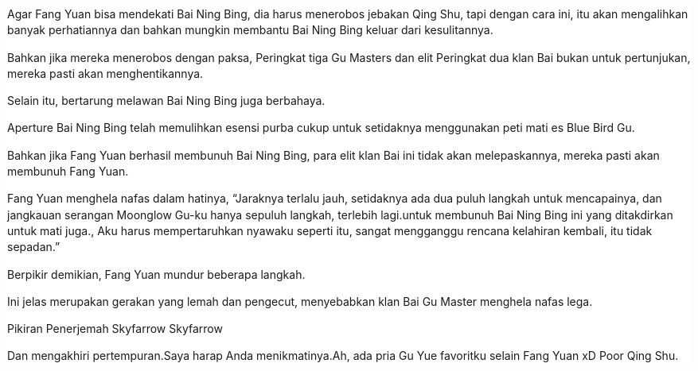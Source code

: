 Agar Fang Yuan bisa mendekati Bai Ning Bing, dia harus menerobos jebakan Qing Shu, tapi dengan cara ini, itu akan mengalihkan banyak perhatiannya dan bahkan mungkin membantu Bai Ning Bing keluar dari kesulitannya.

Bahkan jika mereka menerobos dengan paksa, Peringkat tiga Gu Masters dan elit Peringkat dua klan Bai bukan untuk pertunjukan, mereka pasti akan menghentikannya.

Selain itu, bertarung melawan Bai Ning Bing juga berbahaya.

Aperture Bai Ning Bing telah memulihkan esensi purba cukup untuk setidaknya menggunakan peti mati es Blue Bird Gu.

Bahkan jika Fang Yuan berhasil membunuh Bai Ning Bing, para elit klan Bai ini tidak akan melepaskannya, mereka pasti akan membunuh Fang Yuan.

Fang Yuan menghela nafas dalam hatinya, “Jaraknya terlalu jauh, setidaknya ada dua puluh langkah untuk mencapainya, dan jangkauan serangan Moonglow Gu-ku hanya sepuluh langkah, terlebih lagi.untuk membunuh Bai Ning Bing ini yang ditakdirkan untuk mati juga., Aku harus mempertaruhkan nyawaku seperti itu, sangat mengganggu rencana kelahiran kembali, itu tidak sepadan.”

Berpikir demikian, Fang Yuan mundur beberapa langkah.

Ini jelas merupakan gerakan yang lemah dan pengecut, menyebabkan klan Bai Gu Master menghela nafas lega.

Pikiran Penerjemah Skyfarrow Skyfarrow

Dan mengakhiri pertempuran.Saya harap Anda menikmatinya.Ah, ada pria Gu Yue favoritku selain Fang Yuan xD Poor Qing Shu.